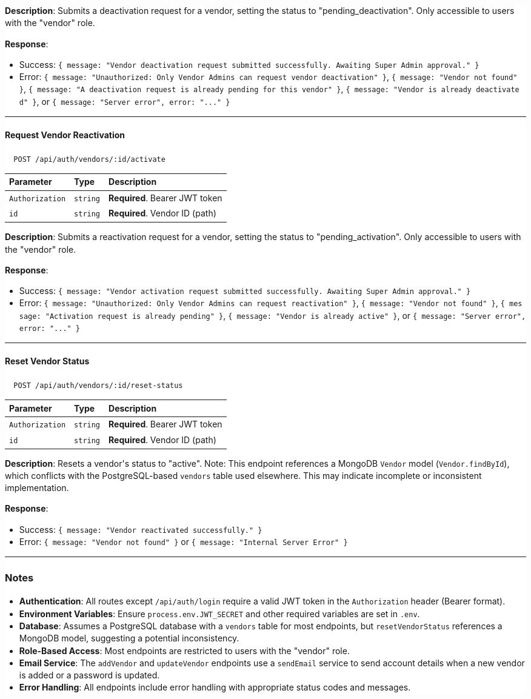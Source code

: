 **Description**: Submits a deactivation request for a vendor, setting the status to "pending_deactivation". Only accessible to users with the "vendor" role.

**Response**:
- Success: `{ message: "Vendor deactivation request submitted successfully. Awaiting Super Admin approval." }`
- Error: `{ message: "Unauthorized: Only Vendor Admins can request vendor deactivation" }`, `{ message: "Vendor not found" }`, `{ message: "A deactivation request is already pending for this vendor" }`, `{ message: "Vendor is already deactivated" }`, or `{ message: "Server error", error: "..." }`

---

#### Request Vendor Reactivation
```
  POST /api/auth/vendors/:id/activate
```
| Parameter      | Type     | Description                          |
| :------------- | :------- | :----------------------------------- |
| `Authorization`| `string` | **Required**. Bearer JWT token       |
| `id`           | `string` | **Required**. Vendor ID (path)       |

**Description**: Submits a reactivation request for a vendor, setting the status to "pending_activation". Only accessible to users with the "vendor" role.

**Response**:
- Success: `{ message: "Vendor activation request submitted successfully. Awaiting Super Admin approval." }`
- Error: `{ message: "Unauthorized: Only Vendor Admins can request reactivation" }`, `{ message: "Vendor not found" }`, `{ message: "Activation request is already pending" }`, `{ message: "Vendor is already active" }`, or `{ message: "Server error", error: "..." }`

---

#### Reset Vendor Status
```
  POST /api/auth/vendors/:id/reset-status
```
| Parameter      | Type     | Description                          |
| :------------- | :------- | :----------------------------------- |
| `Authorization`| `string` | **Required**. Bearer JWT token       |
| `id`           | `string` | **Required**. Vendor ID (path)       |

**Description**: Resets a vendor's status to "active". Note: This endpoint references a MongoDB `Vendor` model (`Vendor.findById`), which conflicts with the PostgreSQL-based `vendors` table used elsewhere. This may indicate incomplete or inconsistent implementation.

**Response**:
- Success: `{ message: "Vendor reactivated successfully." }`
- Error: `{ message: "Vendor not found" }` or `{ message: "Internal Server Error" }`

---

### Notes
- **Authentication**: All routes except `/api/auth/login` require a valid JWT token in the `Authorization` header (Bearer format).
- **Environment Variables**: Ensure `process.env.JWT_SECRET` and other required variables are set in `.env`.
- **Database**: Assumes a PostgreSQL database with a `vendors` table for most endpoints, but `resetVendorStatus` references a MongoDB model, suggesting a potential inconsistency.
- **Role-Based Access**: Most endpoints are restricted to users with the "vendor" role.
- **Email Service**: The `addVendor` and `updateVendor` endpoints use a `sendEmail` service to send account details when a new vendor is added or a password is updated.
- **Error Handling**: All endpoints include error handling with appropriate status codes and messages.
